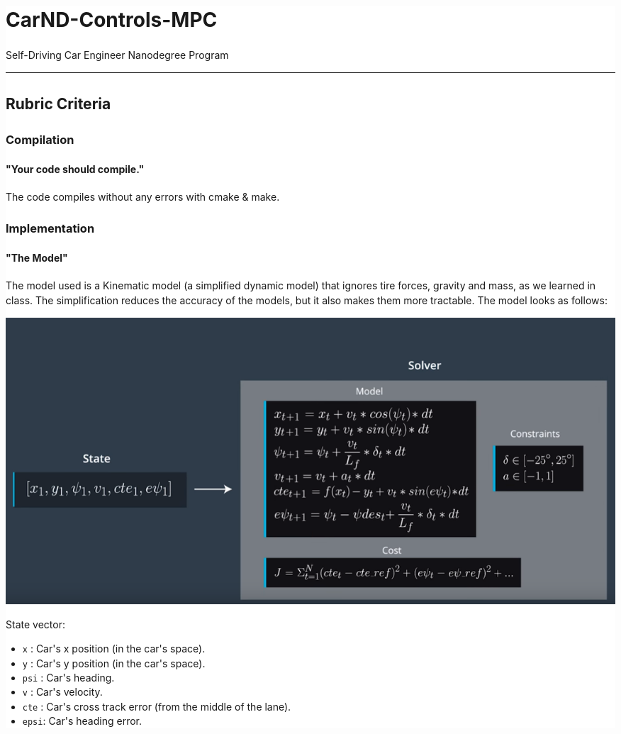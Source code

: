 # CarND-Controls-MPC
Self-Driving Car Engineer Nanodegree Program

---

## Rubric Criteria

### Compilation
#### "Your code should compile."

The code compiles without any errors with cmake & make.

### Implementation
#### "The Model"

The model used is a Kinematic model (a simplified dynamic model) that ignores tire forces, gravity and mass, as we
learned in class. The simplification reduces the accuracy of the models, but it also makes them more tractable.
The model looks as follows:

![MODEL](https://github.com/SSJRicer/SDCE-T2-P5-MPC/blob/master/Images/Model.png?raw=true)

State vector:
* `x`   : Car's x position (in the car's space).
* `y`   : Car's y position (in the car's space).
* `psi` : Car's heading.
* `v`   : Car's velocity.
* `cte` : Car's cross track error (from the middle of the lane).
* `epsi`: Car's heading error.
